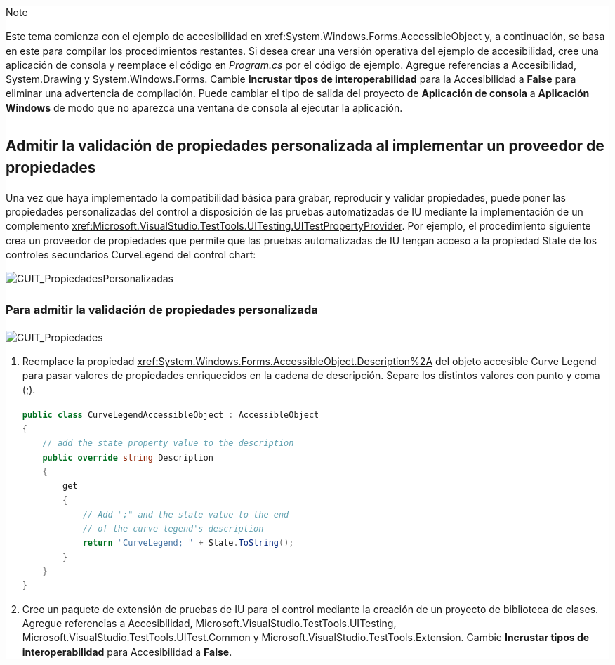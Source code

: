 > [!NOTE]
> Este tema comienza con el ejemplo de accesibilidad en <xref:System.Windows.Forms.AccessibleObject> y, a continuación, se basa en este para compilar los procedimientos restantes. Si desea crear una versión operativa del ejemplo de accesibilidad, cree una aplicación de consola y reemplace el código en *Program.cs* por el código de ejemplo. Agregue referencias a Accesibilidad, System.Drawing y System.Windows.Forms. Cambie **Incrustar tipos de interoperabilidad** para la Accesibilidad a **False** para eliminar una advertencia de compilación. Puede cambiar el tipo de salida del proyecto de **Aplicación de consola** a **Aplicación Windows** de modo que no aparezca una ventana de consola al ejecutar la aplicación.

## <a name="support-custom-property-validation-by-implementing-a-property-provider"></a>Admitir la validación de propiedades personalizada al implementar un proveedor de propiedades

Una vez que haya implementado la compatibilidad básica para grabar, reproducir y validar propiedades, puede poner las propiedades personalizadas del control a disposición de las pruebas automatizadas de IU mediante la implementación de un complemento <xref:Microsoft.VisualStudio.TestTools.UITesting.UITestPropertyProvider>. Por ejemplo, el procedimiento siguiente crea un proveedor de propiedades que permite que las pruebas automatizadas de IU tengan acceso a la propiedad State de los controles secundarios CurveLegend del control chart:

 ![CUIT&#95;PropiedadesPersonalizadas](../test/media/cuit_customprops.png)

### <a name="to-support-custom-property-validation"></a>Para admitir la validación de propiedades personalizada

![CUIT&#95;Propiedades](../test/media/cuit_props.png)

1. Reemplace la propiedad <xref:System.Windows.Forms.AccessibleObject.Description%2A> del objeto accesible Curve Legend para pasar valores de propiedades enriquecidos en la cadena de descripción. Separe los distintos valores con punto y coma (;).

    ```csharp
    public class CurveLegendAccessibleObject : AccessibleObject
    {
        // add the state property value to the description
        public override string Description
        {
            get
            {
                // Add ";" and the state value to the end
                // of the curve legend's description
                return "CurveLegend; " + State.ToString();
            }
        }
    }
    ```

1. Cree un paquete de extensión de pruebas de IU para el control mediante la creación de un proyecto de biblioteca de clases. Agregue referencias a Accesibilidad, Microsoft.VisualStudio.TestTools.UITesting, Microsoft.VisualStudio.TestTools.UITest.Common y Microsoft.VisualStudio.TestTools.Extension. Cambie **Incrustar tipos de interoperabilidad** para Accesibilidad a **False**.
